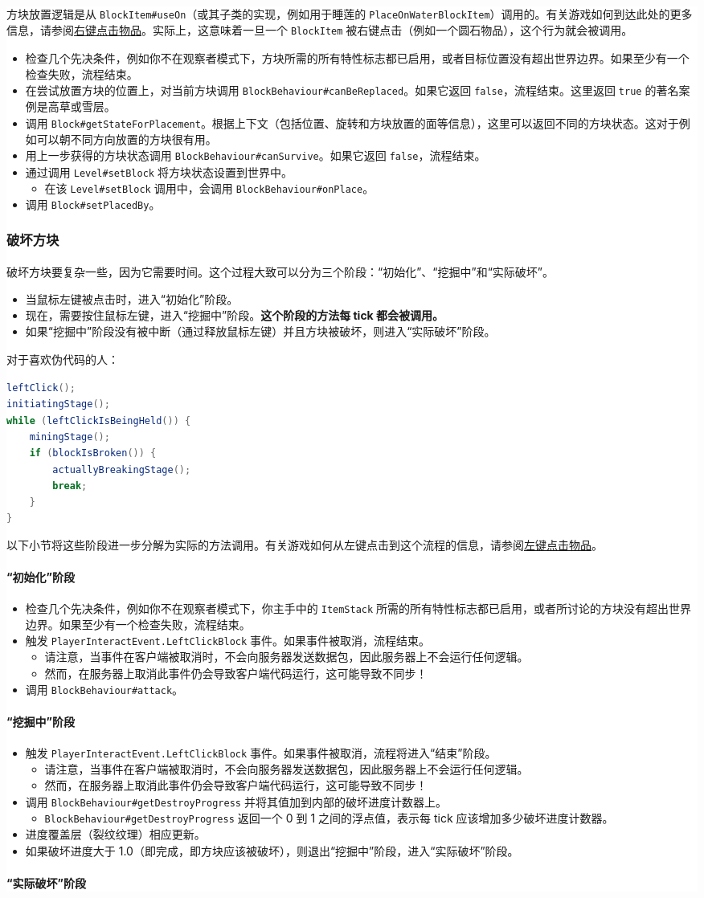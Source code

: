 方块放置逻辑是从 `BlockItem#useOn`（或其子类的实现，例如用于睡莲的 `PlaceOnWaterBlockItem`）调用的。有关游戏如何到达此处的更多信息，请参阅[右键点击物品][rightclick]。实际上，这意味着一旦一个 `BlockItem` 被右键点击（例如一个圆石物品），这个行为就会被调用。

-   检查几个先决条件，例如你不在观察者模式下，方块所需的所有特性标志都已启用，或者目标位置没有超出世界边界。如果至少有一个检查失败，流程结束。
-   在尝试放置方块的位置上，对当前方块调用 `BlockBehaviour#canBeReplaced`。如果它返回 `false`，流程结束。这里返回 `true` 的著名案例是高草或雪层。
-   调用 `Block#getStateForPlacement`。根据上下文（包括位置、旋转和方块放置的面等信息），这里可以返回不同的方块状态。这对于例如可以朝不同方向放置的方块很有用。
-   用上一步获得的方块状态调用 `BlockBehaviour#canSurvive`。如果它返回 `false`，流程结束。
-   通过调用 `Level#setBlock` 将方块状态设置到世界中。
    -   在该 `Level#setBlock` 调用中，会调用 `BlockBehaviour#onPlace`。
-   调用 `Block#setPlacedBy`。

### 破坏方块

破坏方块要复杂一些，因为它需要时间。这个过程大致可以分为三个阶段：“初始化”、“挖掘中”和“实际破坏”。

-   当鼠标左键被点击时，进入“初始化”阶段。
-   现在，需要按住鼠标左键，进入“挖掘中”阶段。**这个阶段的方法每 tick 都会被调用。**
-   如果“挖掘中”阶段没有被中断（通过释放鼠标左键）并且方块被破坏，则进入“实际破坏”阶段。

对于喜欢伪代码的人：

```java
leftClick();
initiatingStage();
while (leftClickIsBeingHeld()) {
    miningStage();
    if (blockIsBroken()) {
        actuallyBreakingStage();
        break;
    }
}
```

以下小节将这些阶段进一步分解为实际的方法调用。有关游戏如何从左键点击到这个流程的信息，请参阅[左键点击物品][leftclick]。

#### “初始化”阶段

-   检查几个先决条件，例如你不在观察者模式下，你主手中的 `ItemStack` 所需的所有特性标志都已启用，或者所讨论的方块没有超出世界边界。如果至少有一个检查失败，流程结束。
-   触发 `PlayerInteractEvent.LeftClickBlock` 事件。如果事件被取消，流程结束。
    -   请注意，当事件在客户端被取消时，不会向服务器发送数据包，因此服务器上不会运行任何逻辑。
    -   然而，在服务器上取消此事件仍会导致客户端代码运行，这可能导致不同步！
-   调用 `BlockBehaviour#attack`。

#### “挖掘中”阶段

-   触发 `PlayerInteractEvent.LeftClickBlock` 事件。如果事件被取消，流程将进入“结束”阶段。
    -   请注意，当事件在客户端被取消时，不会向服务器发送数据包，因此服务器上不会运行任何逻辑。
    -   然而，在服务器上取消此事件仍会导致客户端代码运行，这可能导致不同步！
-   调用 `BlockBehaviour#getDestroyProgress` 并将其值加到内部的破坏进度计数器上。
    -   `BlockBehaviour#getDestroyProgress` 返回一个 0 到 1 之间的浮点值，表示每 tick 应该增加多少破坏进度计数器。
-   进度覆盖层（裂纹纹理）相应更新。
-   如果破坏进度大于 1.0（即完成，即方块应该被破坏），则退出“挖掘中”阶段，进入“实际破坏”阶段。

#### “实际破坏”阶段


[above]: #万物归一的方块
[attributes]: ../entities/attributes.md
[below]: #deferredregisterblocks-辅助方法
[blockentities]: ../blockentities/index.md
[blockstates]: states.md
[bsfile]: ../resources/client/models/index.md#blockstate-files
[codec]: ../datastorage/codecs.md#records
[item]: ../items/index.md
[leftclick]: ../items/interactions.md#left-clicking-an-item
[model]: ../resources/client/models/index.md
[randomtick]: #random-ticking
[registration]: ../concepts/registries.md#注册方法
[resources]: ../resources/index.md#assets
[rightclick]: ../items/interactions.md#right-clicking-an-item
[sounds]: ../resources/client/sounds.md
[textures]: ../resources/client/textures.md
[tool]: ../items/tools.md
[usingblocks]: #使用方块
[usingblockstates]: states.md#使用方块状态